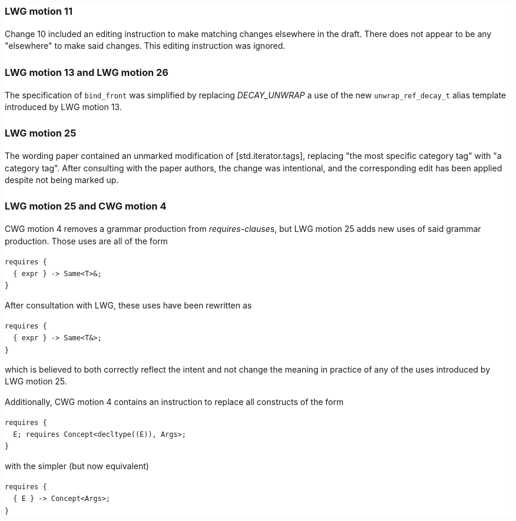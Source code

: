 ### LWG motion 11

Change 10 included an editing instruction to make matching changes elsewhere
in the draft. There does not appear to be any "elsewhere" to make said changes.
This editing instruction was ignored.

### LWG motion 13 and LWG motion 26

The specification of `bind_front` was simplified by replacing *DECAY_UNWRAP*
a use of the new `unwrap_ref_decay_t` alias template introduced by LWG motion 13.

### LWG motion 25

The wording paper contained an unmarked modification of [std.iterator.tags],
replacing "the most specific category tag" with "a category tag".
After consulting with the paper authors, the change was intentional, and
the corresponding edit has been applied despite not being marked up.

### LWG motion 25 and CWG motion 4

CWG motion 4 removes a grammar production from *requires-clause*s, but
LWG motion 25 adds new uses of said grammar production. Those uses are all
of the form

```
requires {
  { expr } -> Same<T>&;
}
```

After consultation with LWG, these uses have been rewritten as

```
requires {
  { expr } -> Same<T&>;
}
```

which is believed to both correctly reflect the intent and not change the
meaning in practice of any of the uses introduced by LWG motion 25.

Additionally, CWG motion 4 contains an instruction to replace all constructs
of the form

```
requires {
  E; requires Concept<decltype((E)), Args>;
}
```

with the simpler (but now equivalent)

```
requires {
  { E } -> Concept<Args>;
}
```
